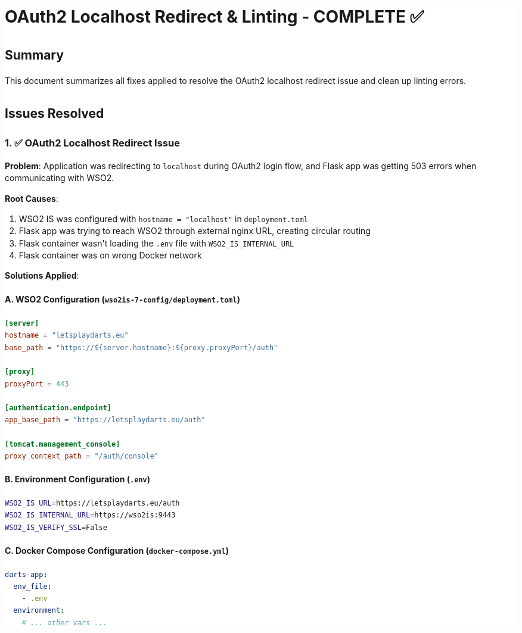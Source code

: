 # OAuth2 Localhost Redirect & Linting - COMPLETE ✅

## Summary

This document summarizes all fixes applied to resolve the OAuth2 localhost redirect issue and clean up linting errors.

## Issues Resolved

### 1. ✅ OAuth2 Localhost Redirect Issue

**Problem**: Application was redirecting to `localhost` during OAuth2 login flow, and Flask app was getting 503 errors when communicating with WSO2.

**Root Causes**:

1. WSO2 IS was configured with `hostname = "localhost"` in `deployment.toml`
2. Flask app was trying to reach WSO2 through external nginx URL, creating circular routing
3. Flask container wasn't loading the `.env` file with `WSO2_IS_INTERNAL_URL`
4. Flask container was on wrong Docker network

**Solutions Applied**:

#### A. WSO2 Configuration (`wso2is-7-config/deployment.toml`)

```toml
[server]
hostname = "letsplaydarts.eu"
base_path = "https://${server.hostname}:${proxy.proxyPort}/auth"

[proxy]
proxyPort = 443

[authentication.endpoint]
app_base_path = "https://letsplaydarts.eu/auth"

[tomcat.management_console]
proxy_context_path = "/auth/console"
```

#### B. Environment Configuration (`.env`)

```bash
WSO2_IS_URL=https://letsplaydarts.eu/auth
WSO2_IS_INTERNAL_URL=https://wso2is:9443
WSO2_IS_VERIFY_SSL=False
```

#### C. Docker Compose Configuration (`docker-compose.yml`)

```yaml
darts-app:
  env_file:
    - .env
  environment:
    # ... other vars ...
```
